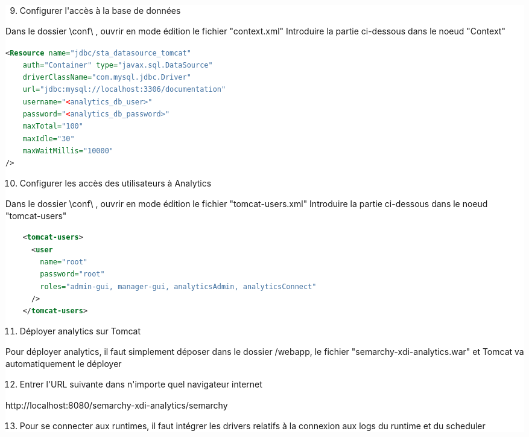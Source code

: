 9. Configurer l'accès à la base de données 

Dans le dossier <tomcat>\conf\ , ouvrir en mode édition le fichier "context.xml"
Introduire la partie ci-dessous dans le noeud "Context"

```xml
<Resource name="jdbc/sta_datasource_tomcat"  
    auth="Container" type="javax.sql.DataSource"
    driverClassName="com.mysql.jdbc.Driver" 
    url="jdbc:mysql://localhost:3306/documentation" 
    username="<analytics_db_user>" 
    password="<analytics_db_password>" 
    maxTotal="100" 
    maxIdle="30" 
    maxWaitMillis="10000" 
/>
```

10. Configurer les accès des utilisateurs à Analytics

Dans le dossier <tomcat>\conf\ , ouvrir en mode édition le fichier "tomcat-users.xml"
Introduire la partie ci-dessous dans le noeud "tomcat-users"

```xml
	<tomcat-users>
	  <user
		name="root"
		password="root"
		roles="admin-gui, manager-gui, analyticsAdmin, analyticsConnect" 
	  />
	</tomcat-users>
```

11. Déployer analytics sur Tomcat

Pour déployer analytics, il faut simplement déposer dans le dossier <tomcat>/webapp, le fichier "semarchy-xdi-analytics.war" et Tomcat va automatiquement le déployer

12. Entrer l'URL suivante dans n'importe quel navigateur internet

http://localhost:8080/semarchy-xdi-analytics/semarchy

13. Pour se connecter aux runtimes, il faut intégrer les drivers relatifs à la connexion aux logs du runtime et du scheduler